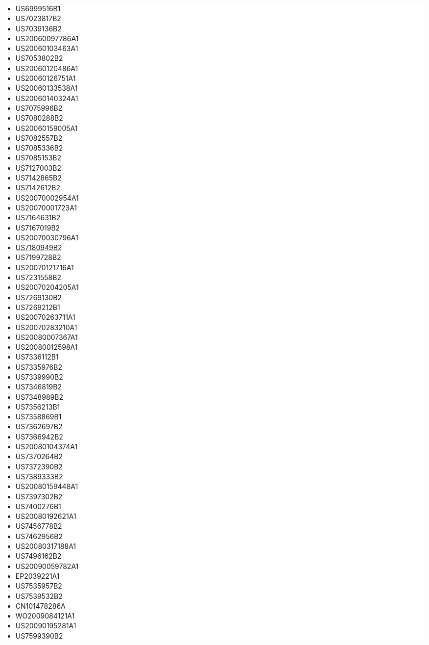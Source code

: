  * [US6999516B1](US6999516B1.md)
 * US7023817B2
 * US7039136B2
 * US20060097786A1
 * US20060103463A1
 * US7053802B2
 * US20060120486A1
 * US20060126751A1
 * US20060133538A1
 * US20060140324A1
 * US7075996B2
 * US7080288B2
 * US20060159005A1
 * US7082557B2
 * US7085336B2
 * US7085153B2
 * US7127003B2
 * US7142865B2
 * [US7142612B2](US7142612B2.md)
 * US20070002954A1
 * US20070001723A1
 * US7164631B2
 * US7167019B2
 * US20070030796A1
 * [US7180949B2](US7180949B2.md)
 * US7199728B2
 * US20070121716A1
 * US7231558B2
 * US20070204205A1
 * US7269130B2
 * US7269212B1
 * US20070263711A1
 * US20070283210A1
 * US20080007367A1
 * US20080012598A1
 * US7336112B1
 * US7335976B2
 * US7339990B2
 * US7346819B2
 * US7348989B2
 * US7356213B1
 * US7358869B1
 * US7362697B2
 * US7366942B2
 * US20080104374A1
 * US7370264B2
 * US7372390B2
 * [US7389333B2](US7389333B2.md)
 * US20080159448A1
 * US7397302B2
 * US7400276B1
 * US20080192621A1
 * US7456778B2
 * US7462956B2
 * US20080317188A1
 * US7496162B2
 * US20090059782A1
 * EP2039221A1
 * US7535957B2
 * US7539532B2
 * CN101478286A
 * WO2009084121A1
 * US20090195281A1
 * US7599390B2